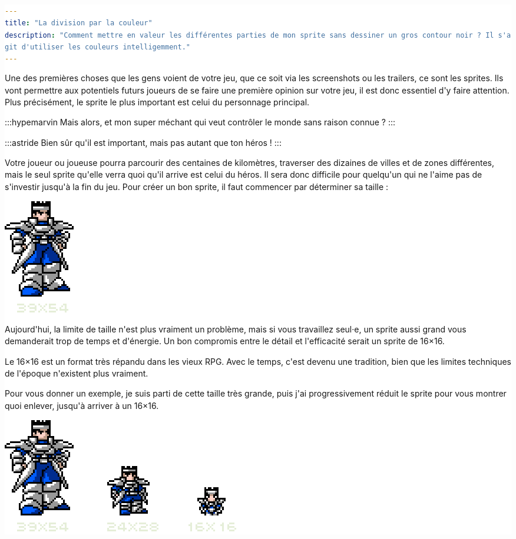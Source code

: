 ```yaml
---
title: "La division par la couleur"
description: "Comment mettre en valeur les différentes parties de mon sprite sans dessiner un gros contour noir ? Il s'agit d'utiliser les couleurs intelligemment."
---
```


Une des premières choses que les gens voient de votre jeu, que ce soit via les screenshots ou les trailers, ce sont les sprites. Ils vont permettre aux potentiels futurs joueurs de se faire une première opinion sur votre jeu, il est donc essentiel d'y faire attention. Plus précisément, le sprite le plus important est celui du personnage principal. 

:::hypemarvin
Mais alors, et mon super méchant qui veut contrôler le monde sans raison connue ?
:::

:::astride
Bien sûr qu'il est important, mais pas autant que ton héros !
:::

Votre joueur ou joueuse pourra parcourir des centaines de kilomètres, traverser des dizaines de villes et de zones différentes, mais le seul sprite qu'elle verra quoi qu'il arrive est celui du héros. Il sera donc difficile pour quelqu'un qui ne l'aime pas de s'investir jusqu'à la fin du jeu.
Pour créer un bon sprite, il faut commencer par déterminer sa taille : 

![Sprite du héros en 39x54](./heros-39x54.png)

Aujourd'hui, la limite de taille n'est plus vraiment un problème, mais si vous travaillez seul·e, un sprite aussi grand vous demanderait trop de temps et d'énergie. Un bon compromis entre le détail et l'efficacité serait un sprite de 16×16. 

Le 16×16 est un format très répandu dans les vieux RPG. Avec le temps, c'est devenu une tradition, bien que les limites techniques de l'époque n'existent plus vraiment.

Pour vous donner un exemple, je suis parti de cette taille très grande, puis j'ai progressivement réduit le sprite pour vous montrer quoi enlever, jusqu'à arriver à un 16×16.

![Sprite du héros décliné en trois tailles](./heros.png)
